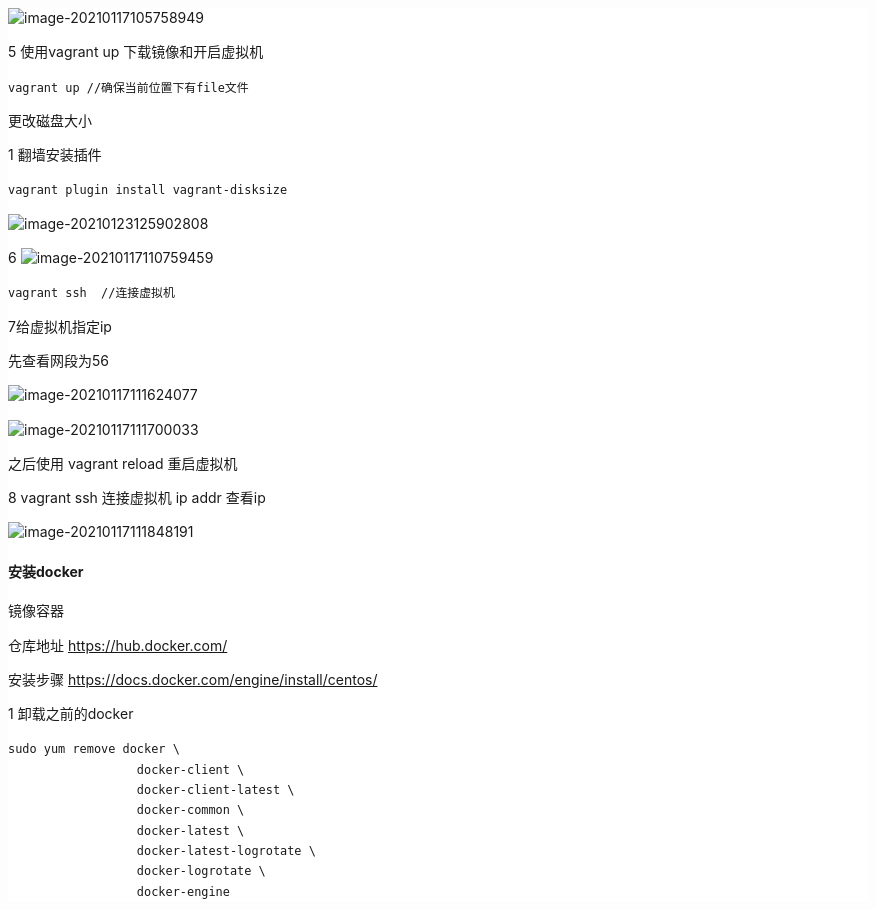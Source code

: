 ![image-20210117105758949](G:\note\image\image-20210117105758949.png)

5 使用vagrant up 下载镜像和开启虚拟机

```
vagrant up //确保当前位置下有file文件
```

更改磁盘大小

1 翻墙安装插件    

```
vagrant plugin install vagrant-disksize
```

![image-20210123125902808](G:\note\image\image-20210123125902808.png)

6 ![image-20210117110759459](G:\note\image\image-20210117110759459.png)

```
vagrant ssh  //连接虚拟机 
```

7给虚拟机指定ip

先查看网段为56

![image-20210117111624077](G:\note\image\image-20210117111624077.png)

![image-20210117111700033](G:\note\image\image-20210117111700033.png)

之后使用  vagrant reload  重启虚拟机

8 vagrant ssh 连接虚拟机  ip addr 查看ip 

![image-20210117111848191](G:\note\image\image-20210117111848191.png)

#### 安装docker

镜像容器

仓库地址 https://hub.docker.com/

安装步骤 https://docs.docker.com/engine/install/centos/

1 卸载之前的docker

```
sudo yum remove docker \
                  docker-client \
                  docker-client-latest \
                  docker-common \
                  docker-latest \
                  docker-latest-logrotate \
                  docker-logrotate \
                  docker-engine
```
